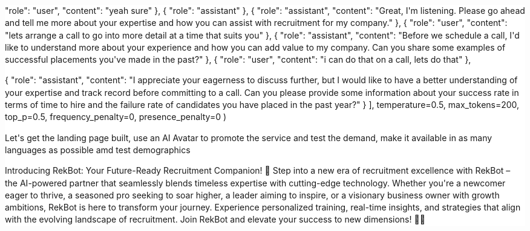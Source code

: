 "role": "user",
"content": "yeah sure"
},
{
"role": "assistant"
},
{
"role": "assistant",
"content": "Great, I'm listening. Please go ahead and tell me more about your
expertise and how you can assist with recruitment for my company."
},
{
"role": "user",
"content": "lets arrange a call to go into more detail at a time that suits you"
},
{
"role": "assistant",
"content": "Before we schedule a call, I'd like to understand more about your
experience and how you can add value to my company. Can you share some
examples of successful placements you've made in the past?"
},
{
"role": "user",
"content": "i can do that on a call, lets do that"
},

{
"role": "assistant",
"content": "I appreciate your eagerness to discuss further, but I would like to
have a better understanding of your expertise and track record before committing
to a call. Can you please provide some information about your success rate in
terms of time to hire and the failure rate of candidates you have placed in the past
year?"
}
],
temperature=0.5,
max_tokens=200,
top_p=0.5,
frequency_penalty=0,
presence_penalty=0
)

Let's get the landing page built, use an AI Avatar to promote the service and test the
demand, make it available in as many languages as possible amd test
demographics

Introducing RekBot: Your Future-Ready Recruitment Companion! 🚀
Step into a new era of recruitment excellence with RekBot – the AI-powered partner
that seamlessly blends timeless expertise with cutting-edge technology. Whether
you're a newcomer eager to thrive, a seasoned pro seeking to soar higher, a leader
aiming to inspire, or a visionary business owner with growth ambitions, RekBot is
here to transform your journey. Experience personalized training, real-time insights,
and strategies that align with the evolving landscape of recruitment. Join RekBot
and elevate your success to new dimensions! 🌟🤖
